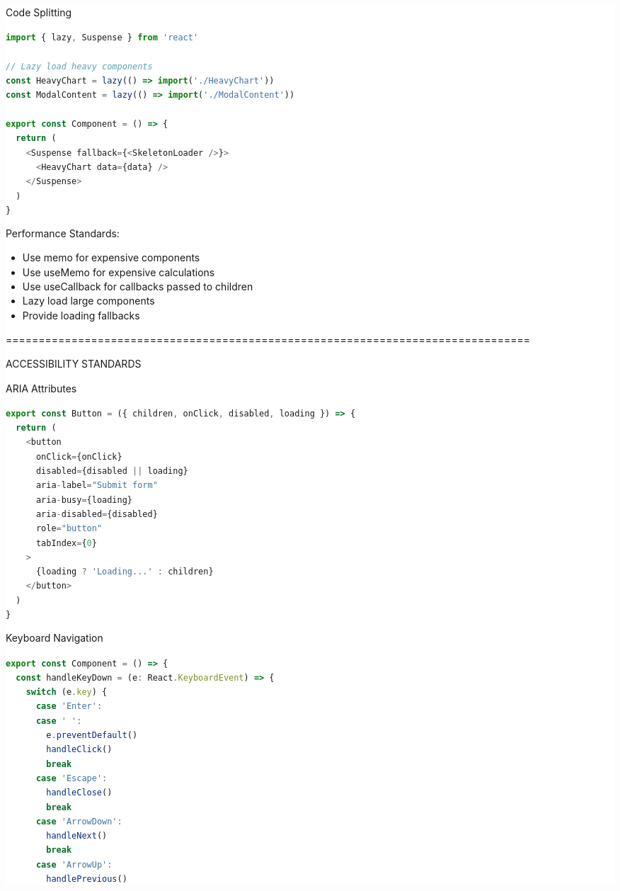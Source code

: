Code Splitting

```typescript
import { lazy, Suspense } from 'react'

// Lazy load heavy components
const HeavyChart = lazy(() => import('./HeavyChart'))
const ModalContent = lazy(() => import('./ModalContent'))

export const Component = () => {
  return (
    <Suspense fallback={<SkeletonLoader />}>
      <HeavyChart data={data} />
    </Suspense>
  )
}
```

Performance Standards:
- Use memo for expensive components
- Use useMemo for expensive calculations
- Use useCallback for callbacks passed to children
- Lazy load large components
- Provide loading fallbacks

================================================================================

ACCESSIBILITY STANDARDS

ARIA Attributes

```typescript
export const Button = ({ children, onClick, disabled, loading }) => {
  return (
    <button
      onClick={onClick}
      disabled={disabled || loading}
      aria-label="Submit form"
      aria-busy={loading}
      aria-disabled={disabled}
      role="button"
      tabIndex={0}
    >
      {loading ? 'Loading...' : children}
    </button>
  )
}
```

Keyboard Navigation

```typescript
export const Component = () => {
  const handleKeyDown = (e: React.KeyboardEvent) => {
    switch (e.key) {
      case 'Enter':
      case ' ':
        e.preventDefault()
        handleClick()
        break
      case 'Escape':
        handleClose()
        break
      case 'ArrowDown':
        handleNext()
        break
      case 'ArrowUp':
        handlePrevious()
```